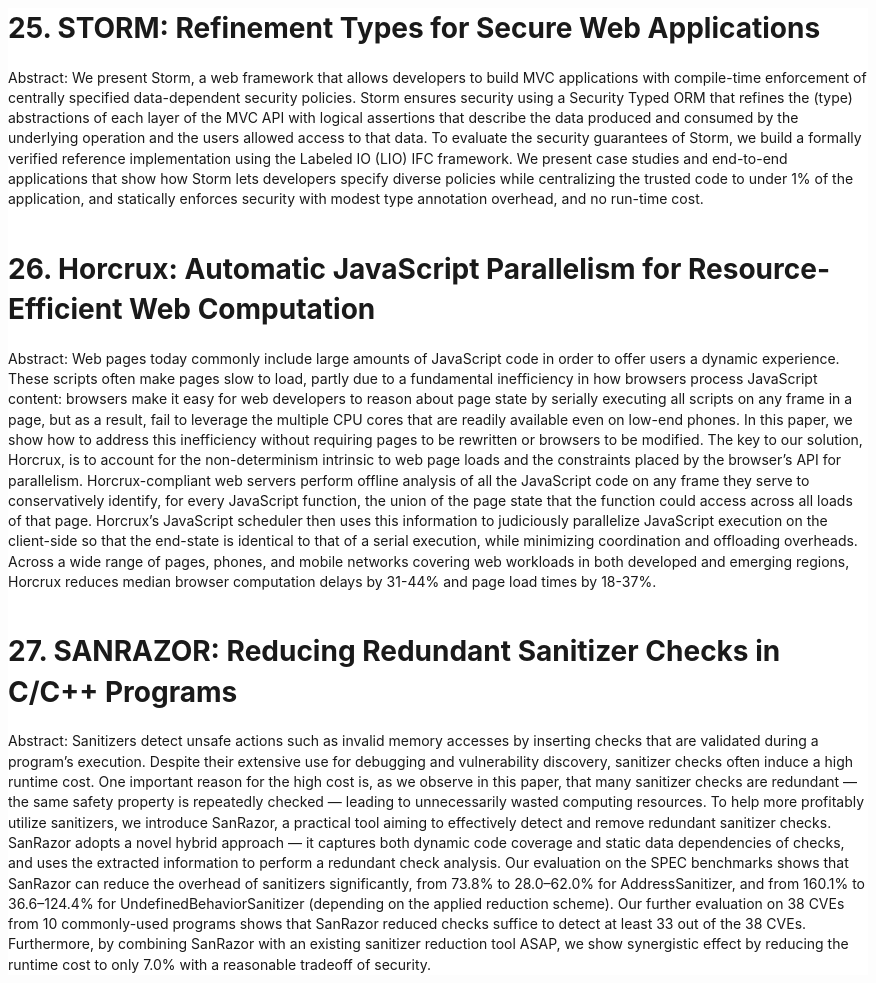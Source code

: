 # 25. STORM: Refinement Types for Secure Web Applications

Abstract: We present Storm, a web framework that allows developers to build MVC applications with compile-time enforcement of centrally specified data-dependent security policies. Storm ensures security using a Security Typed ORM that refines the (type) abstractions of each layer of the MVC API with logical assertions that describe the data produced and consumed by the underlying operation and the users allowed access to that data. To evaluate the security guarantees of Storm, we build a formally verified reference implementation using the Labeled IO (LIO) IFC framework. We present case studies and end-to-end applications that show how Storm lets developers specify diverse policies while centralizing the trusted code to under 1% of the application, and statically enforces security with modest type annotation overhead, and no run-time cost.

# 26. Horcrux: Automatic JavaScript Parallelism for Resource-Efficient Web Computation

Abstract: Web pages today commonly include large amounts of JavaScript code in order to offer users a dynamic experience. These scripts often make pages slow to load, partly due to a fundamental inefficiency in how browsers process JavaScript content: browsers make it easy for web developers to reason about page state by serially executing all scripts on any frame in a page, but as a result, fail to leverage the multiple CPU cores that are readily available even on low-end phones.
In this paper, we show how to address this inefficiency without requiring pages to be rewritten or browsers to be modified. The key to our solution, Horcrux, is to account for the non-determinism intrinsic to web page loads and the constraints placed by the browser’s API for parallelism. Horcrux-compliant web servers perform offline analysis of all the JavaScript code on any frame they serve to conservatively identify, for every JavaScript function, the union of the page state that the function could access across all loads of that page. Horcrux’s JavaScript scheduler then uses this information to judiciously parallelize JavaScript execution on the client-side so that the end-state is identical to that of a serial execution, while minimizing coordination and offloading overheads. Across a wide range of pages, phones, and mobile networks covering web workloads in both developed and emerging regions, Horcrux reduces median browser computation delays by 31-44% and page load times by 18-37%.

# 27. SANRAZOR: Reducing Redundant Sanitizer Checks in C/C++ Programs

Abstract: Sanitizers detect unsafe actions such as invalid memory accesses by inserting checks that are validated during a program’s execution. Despite their extensive use for debugging and vulnerability discovery, sanitizer checks often induce a high runtime cost. One important reason for the high cost is, as we observe in this paper, that many sanitizer checks are redundant — the same safety property is repeatedly checked — leading to unnecessarily wasted computing resources. To help more profitably utilize sanitizers, we introduce SanRazor, a practical tool aiming to effectively detect and remove redundant sanitizer checks. SanRazor adopts a novel hybrid approach — it captures both dynamic code coverage and static data dependencies of checks, and uses the extracted information to perform a redundant check analysis. Our evaluation on the SPEC benchmarks shows that SanRazor can reduce the overhead of sanitizers significantly, from 73.8% to 28.0–62.0% for AddressSanitizer, and from 160.1% to 36.6–124.4% for UndefinedBehaviorSanitizer (depending on the applied reduction scheme). Our further evaluation on 38 CVEs from 10 commonly-used programs shows that SanRazor reduced checks suffice to detect at least 33 out of the 38 CVEs. Furthermore, by combining SanRazor with an existing sanitizer reduction tool ASAP, we show synergistic effect by reducing the runtime cost to only 7.0% with a reasonable tradeoff of security.
